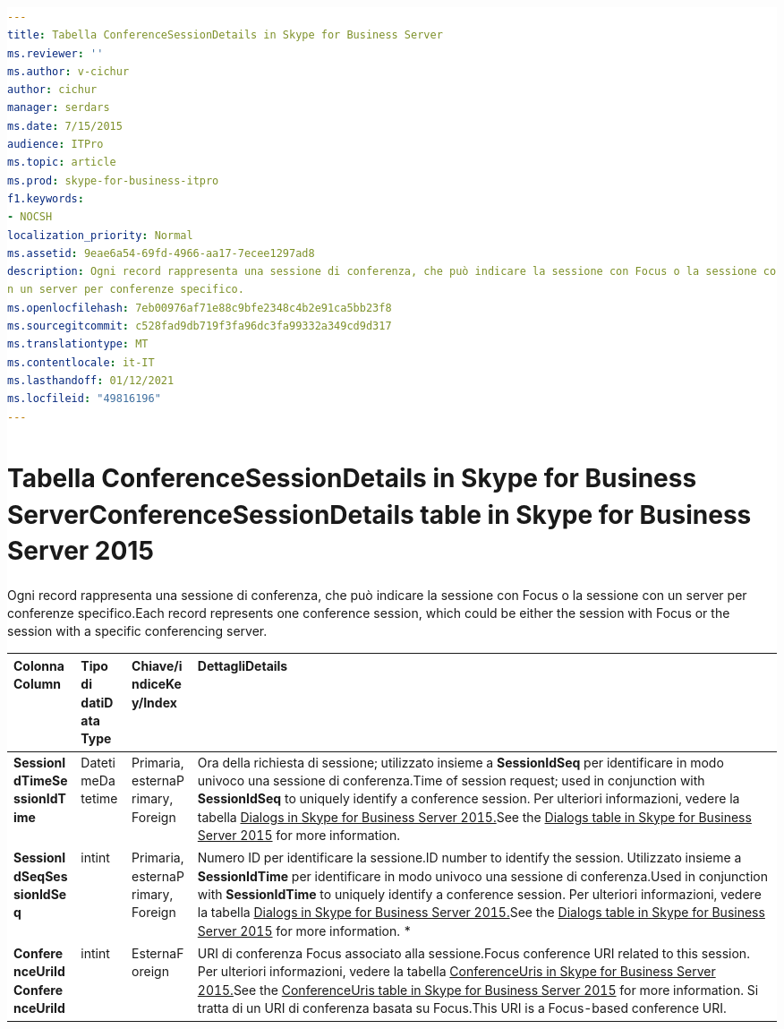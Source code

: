 ```yaml
---
title: Tabella ConferenceSessionDetails in Skype for Business Server
ms.reviewer: ''
ms.author: v-cichur
author: cichur
manager: serdars
ms.date: 7/15/2015
audience: ITPro
ms.topic: article
ms.prod: skype-for-business-itpro
f1.keywords:
- NOCSH
localization_priority: Normal
ms.assetid: 9eae6a54-69fd-4966-aa17-7ecee1297ad8
description: Ogni record rappresenta una sessione di conferenza, che può indicare la sessione con Focus o la sessione con un server per conferenze specifico.
ms.openlocfilehash: 7eb00976af71e88c9bfe2348c4b2e91ca5bb23f8
ms.sourcegitcommit: c528fad9db719f3fa96dc3fa99332a349cd9d317
ms.translationtype: MT
ms.contentlocale: it-IT
ms.lasthandoff: 01/12/2021
ms.locfileid: "49816196"
---
```

# <a name="conferencesessiondetails-table-in-skype-for-business-server-2015"></a><span data-ttu-id="f9b28-103">Tabella ConferenceSessionDetails in Skype for Business Server</span><span class="sxs-lookup"><span data-stu-id="f9b28-103">ConferenceSessionDetails table in Skype for Business Server 2015</span></span>
 
<span data-ttu-id="f9b28-104">Ogni record rappresenta una sessione di conferenza, che può indicare la sessione con Focus o la sessione con un server per conferenze specifico.</span><span class="sxs-lookup"><span data-stu-id="f9b28-104">Each record represents one conference session, which could be either the session with Focus or the session with a specific conferencing server.</span></span>
  
|<span data-ttu-id="f9b28-105">**Colonna**</span><span class="sxs-lookup"><span data-stu-id="f9b28-105">**Column**</span></span>|<span data-ttu-id="f9b28-106">**Tipo di dati**</span><span class="sxs-lookup"><span data-stu-id="f9b28-106">**Data Type**</span></span>|<span data-ttu-id="f9b28-107">**Chiave/indice**</span><span class="sxs-lookup"><span data-stu-id="f9b28-107">**Key/Index**</span></span>|<span data-ttu-id="f9b28-108">**Dettagli**</span><span class="sxs-lookup"><span data-stu-id="f9b28-108">**Details**</span></span>|
|:-----|:-----|:-----|:-----|
|<span data-ttu-id="f9b28-109">**SessionIdTime**</span><span class="sxs-lookup"><span data-stu-id="f9b28-109">**SessionIdTime**</span></span> <br/> |<span data-ttu-id="f9b28-110">Datetime</span><span class="sxs-lookup"><span data-stu-id="f9b28-110">Datetime</span></span>  <br/> |<span data-ttu-id="f9b28-111">Primaria, esterna</span><span class="sxs-lookup"><span data-stu-id="f9b28-111">Primary, Foreign</span></span>  <br/> |<span data-ttu-id="f9b28-112">Ora della richiesta di sessione; utilizzato insieme a **SessionIdSeq** per identificare in modo univoco una sessione di conferenza.</span><span class="sxs-lookup"><span data-stu-id="f9b28-112">Time of session request; used in conjunction with **SessionIdSeq** to uniquely identify a conference session.</span></span> <span data-ttu-id="f9b28-113">Per ulteriori informazioni, vedere la tabella [Dialogs in Skype for Business Server 2015.](dialogs.md)</span><span class="sxs-lookup"><span data-stu-id="f9b28-113">See the [Dialogs table in Skype for Business Server 2015](dialogs.md) for more information.</span></span> <br/> |
|<span data-ttu-id="f9b28-114">**SessionIdSeq**</span><span class="sxs-lookup"><span data-stu-id="f9b28-114">**SessionIdSeq**</span></span> <br/> |<span data-ttu-id="f9b28-115">int</span><span class="sxs-lookup"><span data-stu-id="f9b28-115">int</span></span>  <br/> |<span data-ttu-id="f9b28-116">Primaria, esterna</span><span class="sxs-lookup"><span data-stu-id="f9b28-116">Primary, Foreign</span></span>  <br/> |<span data-ttu-id="f9b28-117">Numero ID per identificare la sessione.</span><span class="sxs-lookup"><span data-stu-id="f9b28-117">ID number to identify the session.</span></span> <span data-ttu-id="f9b28-118">Utilizzato insieme a **SessionIdTime** per identificare in modo univoco una sessione di conferenza.</span><span class="sxs-lookup"><span data-stu-id="f9b28-118">Used in conjunction with **SessionIdTime** to uniquely identify a conference session.</span></span> <span data-ttu-id="f9b28-119">Per ulteriori informazioni, vedere la tabella [Dialogs in Skype for Business Server 2015.](dialogs.md)</span><span class="sxs-lookup"><span data-stu-id="f9b28-119">See the [Dialogs table in Skype for Business Server 2015](dialogs.md) for more information.</span></span> * <br/> |
|<span data-ttu-id="f9b28-120">**ConferenceUriId**</span><span class="sxs-lookup"><span data-stu-id="f9b28-120">**ConferenceUriId**</span></span> <br/> |<span data-ttu-id="f9b28-121">int</span><span class="sxs-lookup"><span data-stu-id="f9b28-121">int</span></span>  <br/> |<span data-ttu-id="f9b28-122">Esterna</span><span class="sxs-lookup"><span data-stu-id="f9b28-122">Foreign</span></span>  <br/> |<span data-ttu-id="f9b28-123">URI di conferenza Focus associato alla sessione.</span><span class="sxs-lookup"><span data-stu-id="f9b28-123">Focus conference URI related to this session.</span></span> <span data-ttu-id="f9b28-124">Per ulteriori informazioni, vedere la tabella [ConferenceUris in Skype for Business Server 2015.](conferenceuris.md)</span><span class="sxs-lookup"><span data-stu-id="f9b28-124">See the [ConferenceUris table in Skype for Business Server 2015](conferenceuris.md) for more information.</span></span> <span data-ttu-id="f9b28-125">Si tratta di un URI di conferenza basata su Focus.</span><span class="sxs-lookup"><span data-stu-id="f9b28-125">This URI is a Focus-based conference URI.</span></span> <br/> |
